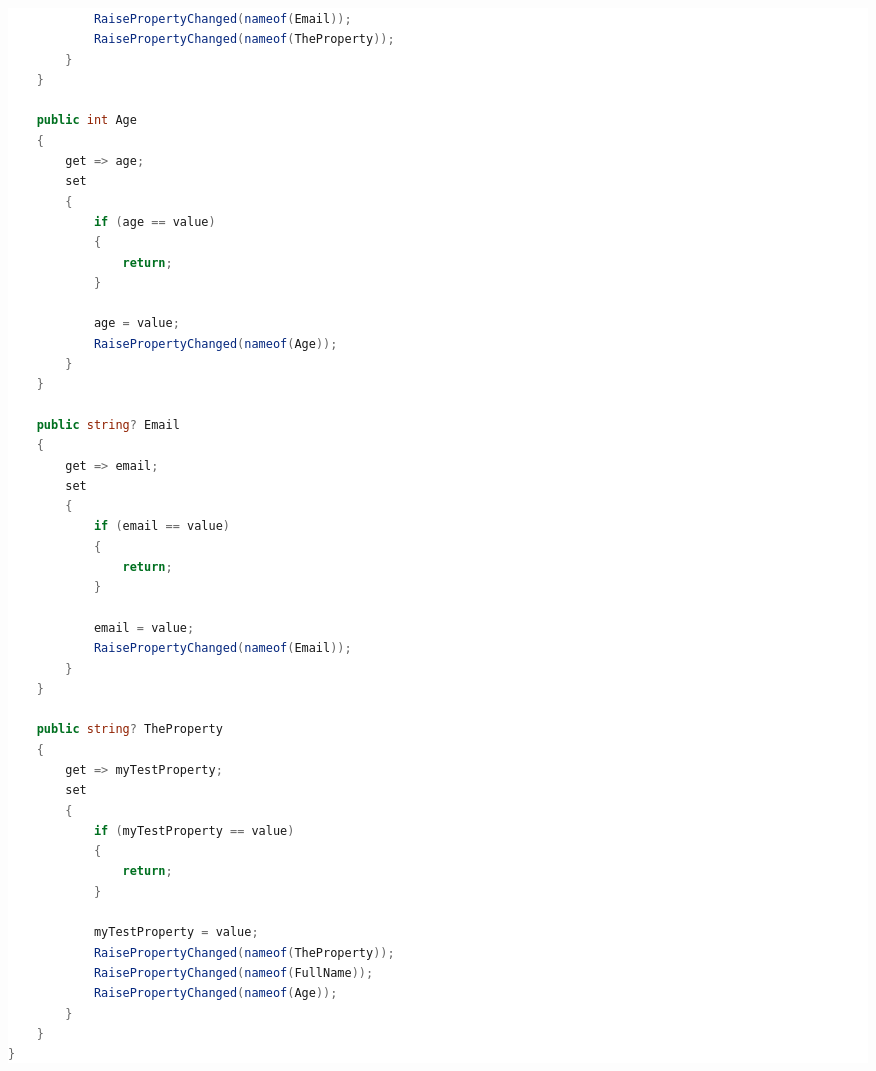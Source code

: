 ```csharp
            RaisePropertyChanged(nameof(Email));
            RaisePropertyChanged(nameof(TheProperty));
        }
    }

    public int Age
    {
        get => age;
        set
        {
            if (age == value)
            {
                return;
            }

            age = value;
            RaisePropertyChanged(nameof(Age));
        }
    }

    public string? Email
    {
        get => email;
        set
        {
            if (email == value)
            {
                return;
            }

            email = value;
            RaisePropertyChanged(nameof(Email));
        }
    }

    public string? TheProperty
    {
        get => myTestProperty;
        set
        {
            if (myTestProperty == value)
            {
                return;
            }

            myTestProperty = value;
            RaisePropertyChanged(nameof(TheProperty));
            RaisePropertyChanged(nameof(FullName));
            RaisePropertyChanged(nameof(Age));
        }
    }
}
```
